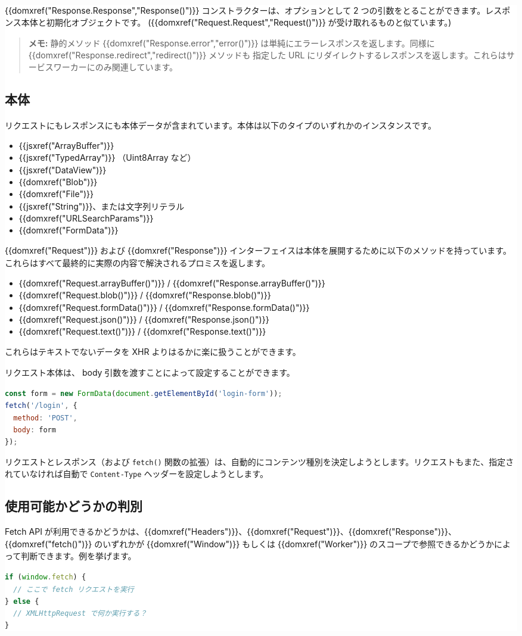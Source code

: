 {{domxref("Response.Response","Response()")}} コンストラクターは、オプションとして 2 つの引数をとることができます。レスポンス本体と初期化オブジェクトです。 ({{domxref("Request.Request","Request()")}} が受け取れるものと似ています。)

> **メモ:** 静的メソッド {{domxref("Response.error","error()")}} は単純にエラーレスポンスを返します。同様に {{domxref("Response.redirect","redirect()")}} メソッドも 指定した URL にリダイレクトするレスポンスを返します。これらはサービスワーカーにのみ関連しています。

## 本体

リクエストにもレスポンスにも本体データが含まれています。本体は以下のタイプのいずれかのインスタンスです。

- {{jsxref("ArrayBuffer")}}
- {{jsxref("TypedArray")}} （Uint8Array など）
- {{jsxref("DataView")}}
- {{domxref("Blob")}}
- {{domxref("File")}}
- {{jsxref("String")}}、または文字列リテラル
- {{domxref("URLSearchParams")}}
- {{domxref("FormData")}}

{{domxref("Request")}} および {{domxref("Response")}} インターフェイスは本体を展開するために以下のメソッドを持っています。これらはすべて最終的に実際の内容で解決されるプロミスを返します。

- {{domxref("Request.arrayBuffer()")}} / {{domxref("Response.arrayBuffer()")}}
- {{domxref("Request.blob()")}} / {{domxref("Response.blob()")}}
- {{domxref("Request.formData()")}} / {{domxref("Response.formData()")}}
- {{domxref("Request.json()")}} / {{domxref("Response.json()")}}
- {{domxref("Request.text()")}} / {{domxref("Response.text()")}}

これらはテキストでないデータを XHR よりはるかに楽に扱うことができます。

リクエスト本体は、 body 引数を渡すことによって設定することができます。

```js
const form = new FormData(document.getElementById('login-form'));
fetch('/login', {
  method: 'POST',
  body: form
});
```

リクエストとレスポンス（および `fetch()` 関数の拡張）は、自動的にコンテンツ種別を決定しようとします。リクエストもまた、指定されていなければ自動で `Content-Type` ヘッダーを設定しようとします。

## 使用可能かどうかの判別

Fetch API が利用できるかどうかは、{{domxref("Headers")}}、{{domxref("Request")}}、{{domxref("Response")}}、{{domxref("fetch()")}} のいずれかが {{domxref("Window")}} もしくは {{domxref("Worker")}} のスコープで参照できるかどうかによって判断できます。例を挙げます。

```js
if (window.fetch) {
  // ここで fetch リクエストを実行
} else {
  // XMLHttpRequest で何か実行する？
}
```
